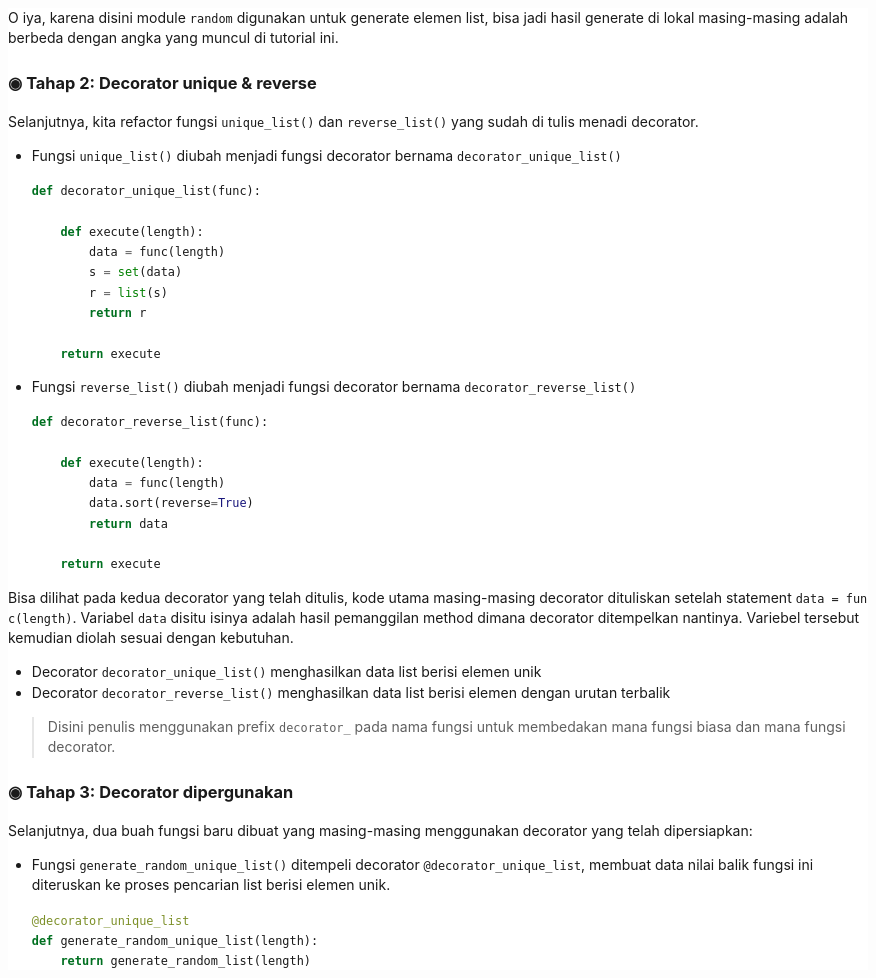 O iya, karena disini module `random` digunakan untuk generate elemen list, bisa jadi hasil generate di lokal masing-masing adalah berbeda dengan angka yang muncul di tutorial ini.

### ◉ Tahap 2: Decorator unique & reverse

Selanjutnya, kita refactor fungsi `unique_list()` dan `reverse_list()` yang sudah di tulis menadi decorator.

- Fungsi `unique_list()` diubah menjadi fungsi decorator bernama `decorator_unique_list()`

    ```python
    def decorator_unique_list(func):

        def execute(length):
            data = func(length)
            s = set(data)
            r = list(s)
            return r

        return execute
    ```

- Fungsi `reverse_list()` diubah menjadi fungsi decorator bernama `decorator_reverse_list()`

    ```python
    def decorator_reverse_list(func):

        def execute(length):
            data = func(length)
            data.sort(reverse=True)
            return data

        return execute
    ```

Bisa dilihat pada kedua decorator yang telah ditulis, kode utama masing-masing decorator dituliskan setelah statement `data = func(length)`. Variabel `data` disitu isinya adalah hasil pemanggilan method dimana decorator ditempelkan nantinya. Variebel tersebut kemudian diolah sesuai dengan kebutuhan.

- Decorator `decorator_unique_list()` menghasilkan data list berisi elemen unik
- Decorator `decorator_reverse_list()` menghasilkan data list berisi elemen dengan urutan terbalik

> Disini penulis menggunakan prefix `decorator_` pada nama fungsi untuk membedakan mana fungsi biasa dan mana fungsi decorator.

### ◉ Tahap 3: Decorator dipergunakan

Selanjutnya, dua buah fungsi baru dibuat yang masing-masing menggunakan decorator yang telah dipersiapkan:

- Fungsi `generate_random_unique_list()` ditempeli decorator `@decorator_unique_list`, membuat data nilai balik fungsi ini diteruskan ke proses pencarian list berisi elemen unik.

    ```python
    @decorator_unique_list
    def generate_random_unique_list(length):
        return generate_random_list(length)
